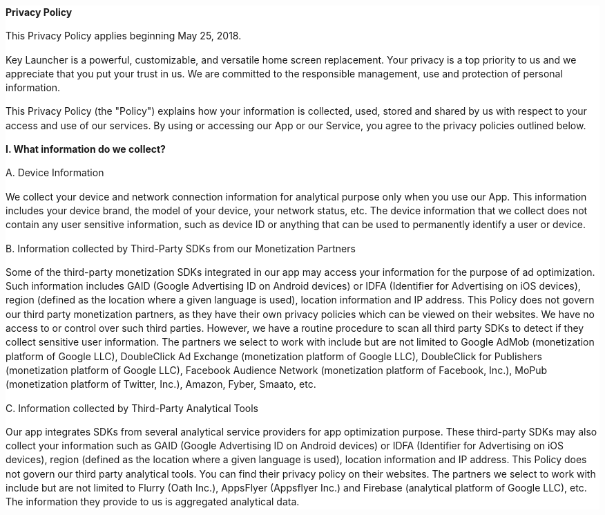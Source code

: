 **Privacy Policy**

This Privacy Policy applies beginning May 25, 2018.



Key Launcher is a powerful, customizable, and versatile home screen
replacement. Your privacy is a top priority to us and we appreciate that you
put your trust in us. We are committed to the responsible management, use and
protection of personal information.



This Privacy Policy (the "Policy") explains how your information is collected,
used, stored and shared by us with respect to your access and use of our
services. By using or accessing our App or our Service, you agree to the
privacy policies outlined below.



**I. What information do we collect?**



A. Device Information

We collect your device and network connection information for analytical
purpose only when you use our App. This information includes your device
brand, the model of your device, your network status, etc. The device
information that we collect does not contain any user sensitive information,
such as device ID or anything that can be used to permanently identify a user
or device.



B. Information collected by Third-Party SDKs from our Monetization Partners

Some of the third-party monetization SDKs integrated in our app may access
your information for the purpose of ad optimization.  Such information
includes GAID (Google Advertising ID on Android devices) or IDFA (Identifier
for Advertising on iOS devices), region (defined as the location where a given
language is used), location information and IP address. This Policy does not
govern our third party monetization partners, as they have their own privacy
policies which can be viewed on their websites. We have no access to or
control over such third parties. However, we have a routine procedure to scan
all third party SDKs to detect if they collect sensitive user information. The
partners we select to work with include but are not limited to Google AdMob
(monetization platform of Google LLC), DoubleClick Ad Exchange (monetization
platform of Google LLC), DoubleClick for Publishers (monetization platform of
Google LLC), Facebook Audience Network (monetization platform of Facebook,
Inc.), MoPub (monetization platform of Twitter, Inc.), Amazon, Fyber, Smaato,
etc.



C. Information collected by Third-Party Analytical Tools

Our app integrates SDKs from several analytical service providers for app
optimization purpose. These third-party SDKs may also collect your information
such as GAID (Google Advertising ID on Android devices) or IDFA (Identifier
for Advertising on iOS devices), region (defined as the location where a given
language is used), location information and IP address. This Policy does not
govern our third party analytical tools. You can find their privacy policy on
their websites. The partners we select to work with include but are not
limited to Flurry (Oath Inc.), AppsFlyer (Appsflyer Inc.) and Firebase
(analytical platform of Google LLC), etc. The information they provide to us
is aggregated analytical data.
